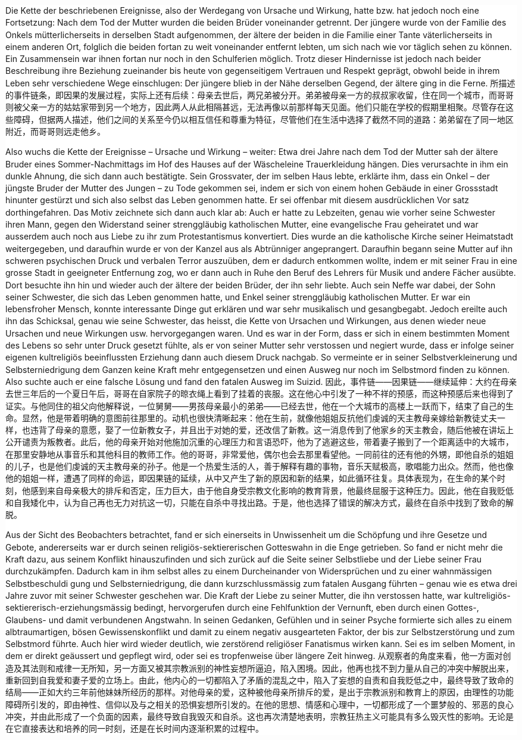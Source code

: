 Die Kette der beschriebenen Ereignisse, also der Werdegang von Ursache und Wirkung, hatte bzw. hat jedoch noch eine Fortsetzung: Nach dem Tod der Mutter wurden die beiden Brüder voneinander getrennt. Der jüngere wurde von der Familie des Onkels mütterlicherseits in derselben Stadt aufgenommen, der ältere der beiden in die Familie einer Tante väterlicherseits in einem anderen Ort, folglich die beiden fortan zu weit voneinander entfernt lebten, um sich nach wie vor täglich sehen zu können. Ein Zusammensein war ihnen fortan nur noch in den Schulferien möglich. Trotz dieser Hindernisse ist jedoch nach beider Beschreibung ihre Beziehung zueinander bis heute von gegenseitigem Vertrauen und Respekt geprägt, obwohl beide in ihrem Leben sehr verschiedene Wege einschlugen: Der jüngere blieb in der Nähe derselben Gegend, der ältere ging in die Ferne.
所描述的事件链条，即因果的发展过程，实际上还有后续：母亲去世后，两兄弟被分开。弟弟被母亲一方的叔叔家收留，住在同一个城市，而哥哥则被父亲一方的姑姑家带到另一个地方，因此两人从此相隔甚远，无法再像以前那样每天见面。他们只能在学校的假期里相聚。尽管存在这些障碍，但据两人描述，他们之间的关系至今仍以相互信任和尊重为特征，尽管他们在生活中选择了截然不同的道路：弟弟留在了同一地区附近，而哥哥则远走他乡。

Also wuchs die Kette der Ereignisse – Ursache und Wirkung – weiter: Etwa drei Jahre nach dem Tod der Mutter sah der ältere Bruder eines Sommer-Nachmittags im Hof des Hauses auf der Wäscheleine Trauerkleidung hängen. Dies verursachte in ihm ein dunkle Ahnung, die sich dann auch bestätigte. Sein Grossvater, der im selben Haus lebte, erklärte ihm, dass ein Onkel – der jüngste Bruder der Mutter des Jungen – zu Tode gekommen sei, indem er sich von einem hohen Gebäude in einer Grossstadt hinunter gestürzt und sich also selbst das Leben genommen hatte. Er sei offenbar mit diesem ausdrücklichen Vor satz dorthingefahren. Das Motiv zeichnete sich dann auch klar ab: Auch er hatte zu Lebzeiten, genau wie vorher seine Schwester ihren Mann, gegen den Widerstand seiner strenggläubig katholischen Mutter, eine evangelische Frau geheiratet und war ausserdem auch noch aus Liebe zu ihr zum Protestantismus konvertiert. Dies wurde an die katholische Kirche seiner Heimatstadt weitergegeben, und daraufhin wurde er von der Kanzel aus als Abtrünniger angeprangert. Daraufhin begann seine Mutter auf ihn schweren psychischen Druck und verbalen Terror auszuüben, dem er dadurch entkommen wollte, indem er mit seiner Frau in eine grosse Stadt in geeigneter Entfernung zog, wo er dann auch in Ruhe den Beruf des Lehrers für Musik und andere Fächer ausübte. Dort besuchte ihn hin und wieder auch der ältere der beiden Brüder, der ihn sehr liebte. Auch sein Neffe war dabei, der Sohn seiner Schwester, die sich das Leben genommen hatte, und Enkel seiner strenggläubig katholischen Mutter. Er war ein lebensfroher Mensch, konnte interessante Dinge gut erklären und war sehr musikalisch und gesangbegabt. Jedoch ereilte auch ihn das Schicksal, genau wie seine Schwester, das heisst, die Kette von Ursachen und Wirkungen, aus denen wieder neue Ursachen und neue Wirkungen usw. hervorgegangen waren. Und es war in der Form, dass er sich in einem bestimmten Moment des Lebens so sehr unter Druck gesetzt fühlte, als er von seiner Mutter sehr verstossen und negiert wurde, dass er infolge seiner eigenen kultreligiös beeinflussten Erziehung dann auch diesem Druck nachgab. So vermeinte er in seiner Selbstverkleinerung und Selbsterniedrigung dem Ganzen keine Kraft mehr entgegensetzen und einen Ausweg nur noch im Selbstmord finden zu können. Also suchte auch er eine falsche Lösung und fand den fatalen Ausweg im Suizid.
因此，事件链——因果链——继续延伸：大约在母亲去世三年后的一个夏日午后，哥哥在自家院子的晾衣绳上看到了挂着的丧服。这在他心中引发了一种不祥的预感，而这种预感后来也得到了证实。与他同住的祖父向他解释说，一位舅舅——男孩母亲最小的弟弟——已经去世，他在一个大城市的高楼上一跃而下，结束了自己的生命。显然，他是带着明确的意图前往那里的。动机也很快清晰起来：他在生前，就像他姐姐反抗他们虔诚的天主教母亲嫁给新教徒丈夫一样，也违背了母亲的意愿，娶了一位新教女子，并且出于对她的爱，还改信了新教。这一消息传到了他家乡的天主教会，随后他被在讲坛上公开谴责为叛教者。此后，他的母亲开始对他施加沉重的心理压力和言语恐吓，他为了逃避这些，带着妻子搬到了一个距离适中的大城市，在那里安静地从事音乐和其他科目的教师工作。他的哥哥，非常爱他，偶尔也会去那里看望他。一同前往的还有他的外甥，即他自杀的姐姐的儿子，也是他们虔诚的天主教母亲的孙子。他是一个热爱生活的人，善于解释有趣的事物，音乐天赋极高，歌唱能力出众。然而，他也像他的姐姐一样，遭遇了同样的命运，即因果链的延续，从中又产生了新的原因和新的结果，如此循环往复。具体表现为，在生命的某个时刻，他感到来自母亲极大的排斥和否定，压力巨大，由于他自身受宗教文化影响的教育背景，他最终屈服于这种压力。因此，他在自我贬低和自我矮化中，认为自己再也无力对抗这一切，只能在自杀中寻找出路。于是，他也选择了错误的解决方式，最终在自杀中找到了致命的解脱。

Aus der Sicht des Beobachters betrachtet, fand er sich einerseits in Unwissenheit um die Schöpfung und ihre Gesetze und Gebote, andererseits war er durch seinen religiös-sektiererischen Gotteswahn in die Enge getrieben. So fand er nicht mehr die Kraft dazu, aus seinem Konflikt hinauszufinden und sich zurück auf die Seite seiner Selbstliebe und der Liebe seiner Frau durchzukämpfen. Dadurch kam in ihm selbst alles zu einem Durcheinander von Widersprüchen und zu einer wahnmässigen Selbstbeschuldi gung und Selbsterniedrigung, die dann kurzschlussmässig zum fatalen Ausgang führten – genau wie es etwa drei Jahre zuvor mit seiner Schwester geschehen war. Die Kraft der Liebe zu seiner Mutter, die ihn verstossen hatte, war kultreligiös-sektiererisch-erziehungsmässig bedingt, hervorgerufen durch eine Fehlfunktion der Vernunft, eben durch einen Gottes-, Glaubens- und damit verbundenen Angstwahn. In seinen Gedanken, Gefühlen und in seiner Psyche formierte sich alles zu einem albtraumartigen, bösen Gewissenskonflikt und damit zu einem negativ ausgearteten Faktor, der bis zur Selbstzerstörung und zum Selbstmord führte. Auch hier wird wieder deutlich, wie zerstörend religiöser Fanatismus wirken kann. Sei es im selben Moment, in dem er direkt geäussert und gepflegt wird, oder sei es tropfenweise über längere Zeit hinweg.
从观察者的角度来看，他一方面对创造及其法则和戒律一无所知，另一方面又被其宗教派别的神性妄想所逼迫，陷入困境。因此，他再也找不到力量从自己的冲突中解脱出来，重新回到自我爱和妻子爱的立场上。由此，他内心的一切都陷入了矛盾的混乱之中，陷入了妄想的自责和自我贬低之中，最终导致了致命的结局——正如大约三年前他妹妹所经历的那样。对他母亲的爱，这种被他母亲所排斥的爱，是出于宗教派别和教育上的原因，由理性的功能障碍所引发的，即由神性、信仰以及与之相关的恐惧妄想所引发的。在他的思想、情感和心理中，一切都形成了一个噩梦般的、邪恶的良心冲突，并由此形成了一个负面的因素，最终导致自我毁灭和自杀。这也再次清楚地表明，宗教狂热主义可能具有多么毁灭性的影响。无论是在它直接表达和培养的同一时刻，还是在长时间内逐渐积累的过程中。
